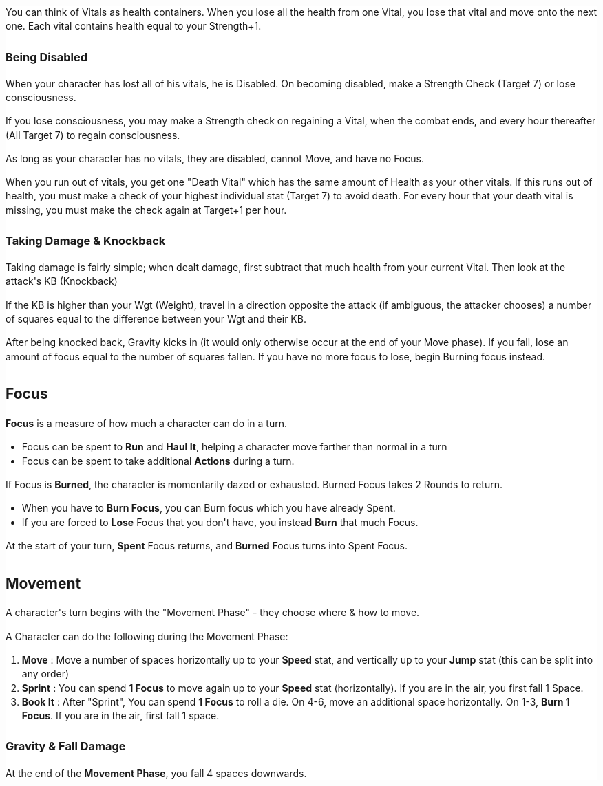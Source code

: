 You can think of Vitals as health containers. When you lose all the health from one Vital, you lose that vital and move onto the next one. Each vital contains health equal to your Strength+1.

### **Being Disabled**
When your character has lost all of his vitals, he is Disabled. On becoming disabled, make a Strength Check (Target 7) or lose consciousness. 

If you lose consciousness, you may make a Strength check on regaining a Vital, when the combat ends, and every hour thereafter (All Target 7) to regain consciousness. 

As long as your character has no vitals, they are disabled, cannot Move, and have no Focus.

When you run out of vitals, you get one "Death Vital" which has the same amount of Health as your other vitals. If this runs out of health, you must make a check of your highest individual stat (Target 7) to avoid death. For every hour that your death vital is missing, you must make the check again at Target+1 per hour.

### **Taking Damage & Knockback**
Taking damage is fairly simple; when dealt damage, first subtract that much health from your current Vital. Then look at the attack's KB (Knockback)

If the KB is higher than your Wgt (Weight), travel in a direction opposite the attack (if ambiguous, the attacker chooses) a number of squares equal to the difference between your Wgt and their KB.

After being knocked back, Gravity kicks in (it would only otherwise occur at the end of your Move phase). If you fall, lose an amount of focus equal to the number of squares fallen. If you have no more focus to lose, begin Burning focus instead.

## Focus
**Focus** is a measure of how much a character can do in a turn.
- Focus can be spent to **Run** and **Haul It**, helping a character move farther than normal in a turn
- Focus can be spent to take additional **Actions** during a turn.

If Focus is **Burned**, the character is momentarily dazed or exhausted. Burned Focus takes 2 Rounds to return.
- When you have to **Burn Focus**, you can Burn focus which you have already Spent.
- If you are forced to **Lose** Focus that you don't have, you instead **Burn** that much Focus.

At the start of your turn, **Spent** Focus returns, and **Burned** Focus turns into Spent Focus.

## Movement
A character's turn begins with the "Movement Phase" - they choose where & how to move.

A Character can do the following during the Movement Phase:

1) **Move** : Move a number of spaces horizontally up to your **Speed** stat, and vertically up to your **Jump** stat (this can be split into any order)
2) **Sprint**  : You can spend **1 Focus** to move again up to your **Speed** stat (horizontally). If you are in the air, you first fall 1 Space.
3) **Book It** : After "Sprint", You can spend **1 Focus** to roll a die. On 4-6, move an additional space horizontally. On 1-3, **Burn 1 Focus**. If you are in the air, first fall 1 space.

### Gravity & Fall Damage
At the end of the **Movement Phase**, you fall 4 spaces downwards.
